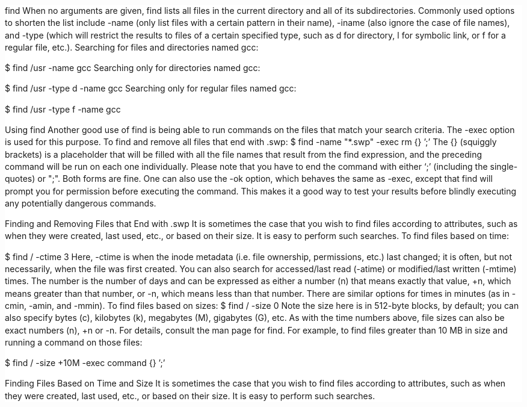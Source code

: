 
find
When no arguments are given, find lists all files in the current directory and all of its subdirectories. Commonly used options to shorten the list include -name (only list files with a certain pattern in their name), -iname (also ignore the case of file names), and -type (which will restrict the results to files of a certain specified type, such as d for directory, l for symbolic link, or f for a regular file, etc.). 
Searching for files and directories named gcc:
 
$ find /usr -name gcc
Searching only for directories named gcc:
 
$ find /usr -type d -name gcc
Searching only for regular files named gcc:
 
$ find /usr -type f -name gcc
 

Using find
Another good use of find is being able to run commands on the files that match your search criteria. The -exec option is used for this purpose.
To find and remove all files that end with .swp: 
$ find -name "*.swp" -exec rm {} ’;’
The {} (squiggly brackets) is a placeholder that will be filled with all the file names that result from the find expression, and the preceding command will be run on each one individually.
Please note that you have to end the command with either ‘;’ (including the single-quotes) or "\;". Both forms are fine.
One can also use the -ok option, which behaves the same as -exec, except that find will prompt you for permission before executing the command. This makes it a good way to test your results before blindly executing any potentially dangerous commands.

Finding and Removing Files that End with .swp
It is sometimes the case that you wish to find files according to attributes, such as when they were created, last used, etc., or based on their size. It is easy to perform such searches.
To find files based on time:
 
$ find / -ctime 3
Here, -ctime is when the inode metadata (i.e. file ownership, permissions, etc.) last changed; it is often, but not necessarily, when the file was first created. You can also search for accessed/last read (-atime) or modified/last written (-mtime) times. The number is the number of days and can be expressed as either a number (n) that means exactly that value, +n, which means greater than that number, or -n, which means less than that number. There are similar options for times in minutes (as in -cmin, -amin, and -mmin).
To find files based on sizes:
$ find / -size 0
Note the size here is in 512-byte blocks, by default; you can also specify bytes (c), kilobytes (k), megabytes (M), gigabytes (G), etc. As with the time numbers above, file sizes can also be exact numbers (n), +n or -n. For details, consult the man page for find.
For example, to find files greater than 10 MB in size and running a command on those files:
 
$ find / -size +10M -exec command {} ’;’
 

Finding Files Based on Time and Size
It is sometimes the case that you wish to find files according to attributes, such as when they were created, last used, etc., or based on their size. It is easy to perform such searches.
